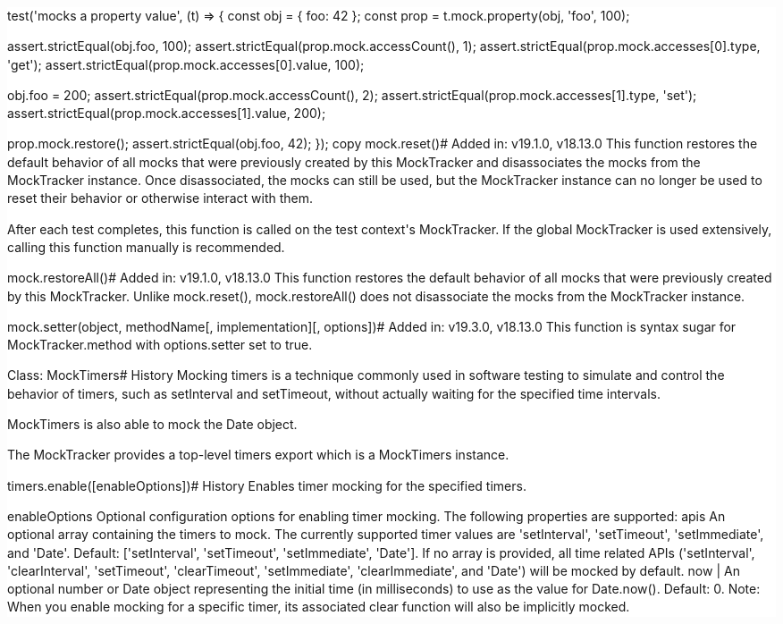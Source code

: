 test('mocks a property value', (t) => {
const obj = { foo: 42 };
const prop = t.mock.property(obj, 'foo', 100);

assert.strictEqual(obj.foo, 100);
assert.strictEqual(prop.mock.accessCount(), 1);
assert.strictEqual(prop.mock.accesses[0].type, 'get');
assert.strictEqual(prop.mock.accesses[0].value, 100);

obj.foo = 200;
assert.strictEqual(prop.mock.accessCount(), 2);
assert.strictEqual(prop.mock.accesses[1].type, 'set');
assert.strictEqual(prop.mock.accesses[1].value, 200);

prop.mock.restore();
assert.strictEqual(obj.foo, 42);
}); copy
mock.reset()#
Added in: v19.1.0, v18.13.0
This function restores the default behavior of all mocks that were previously created by this MockTracker and disassociates the mocks from the MockTracker instance. Once disassociated, the mocks can still be used, but the MockTracker instance can no longer be used to reset their behavior or otherwise interact with them.

After each test completes, this function is called on the test context's MockTracker. If the global MockTracker is used extensively, calling this function manually is recommended.

mock.restoreAll()#
Added in: v19.1.0, v18.13.0
This function restores the default behavior of all mocks that were previously created by this MockTracker. Unlike mock.reset(), mock.restoreAll() does not disassociate the mocks from the MockTracker instance.

mock.setter(object, methodName[, implementation][, options])#
Added in: v19.3.0, v18.13.0
This function is syntax sugar for MockTracker.method with options.setter set to true.

Class: MockTimers#
History
Mocking timers is a technique commonly used in software testing to simulate and control the behavior of timers, such as setInterval and setTimeout, without actually waiting for the specified time intervals.

MockTimers is also able to mock the Date object.

The MockTracker provides a top-level timers export which is a MockTimers instance.

timers.enable([enableOptions])#
History
Enables timer mocking for the specified timers.

enableOptions <Object> Optional configuration options for enabling timer mocking. The following properties are supported:
apis <Array> An optional array containing the timers to mock. The currently supported timer values are 'setInterval', 'setTimeout', 'setImmediate', and 'Date'. Default: ['setInterval', 'setTimeout', 'setImmediate', 'Date']. If no array is provided, all time related APIs ('setInterval', 'clearInterval', 'setTimeout', 'clearTimeout', 'setImmediate', 'clearImmediate', and 'Date') will be mocked by default.
now <number> | <Date> An optional number or Date object representing the initial time (in milliseconds) to use as the value for Date.now(). Default: 0.
Note: When you enable mocking for a specific timer, its associated clear function will also be implicitly mocked.

